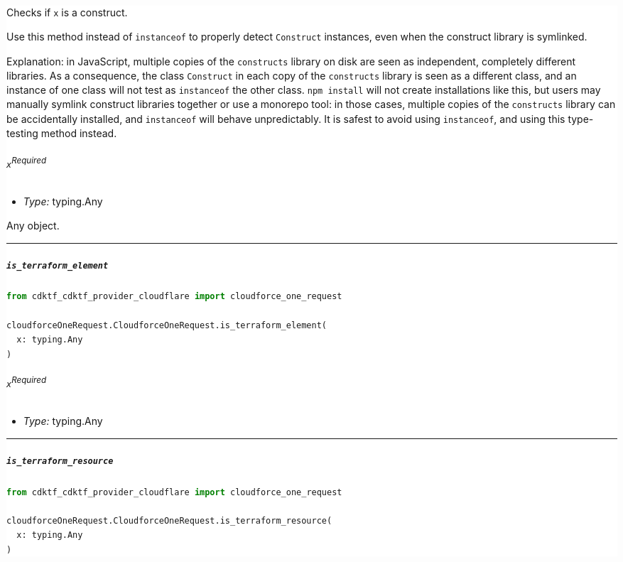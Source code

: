 Checks if `x` is a construct.

Use this method instead of `instanceof` to properly detect `Construct`
instances, even when the construct library is symlinked.

Explanation: in JavaScript, multiple copies of the `constructs` library on
disk are seen as independent, completely different libraries. As a
consequence, the class `Construct` in each copy of the `constructs` library
is seen as a different class, and an instance of one class will not test as
`instanceof` the other class. `npm install` will not create installations
like this, but users may manually symlink construct libraries together or
use a monorepo tool: in those cases, multiple copies of the `constructs`
library can be accidentally installed, and `instanceof` will behave
unpredictably. It is safest to avoid using `instanceof`, and using
this type-testing method instead.

###### `x`<sup>Required</sup> <a name="x" id="@cdktf/provider-cloudflare.cloudforceOneRequest.CloudforceOneRequest.isConstruct.parameter.x"></a>

- *Type:* typing.Any

Any object.

---

##### `is_terraform_element` <a name="is_terraform_element" id="@cdktf/provider-cloudflare.cloudforceOneRequest.CloudforceOneRequest.isTerraformElement"></a>

```python
from cdktf_cdktf_provider_cloudflare import cloudforce_one_request

cloudforceOneRequest.CloudforceOneRequest.is_terraform_element(
  x: typing.Any
)
```

###### `x`<sup>Required</sup> <a name="x" id="@cdktf/provider-cloudflare.cloudforceOneRequest.CloudforceOneRequest.isTerraformElement.parameter.x"></a>

- *Type:* typing.Any

---

##### `is_terraform_resource` <a name="is_terraform_resource" id="@cdktf/provider-cloudflare.cloudforceOneRequest.CloudforceOneRequest.isTerraformResource"></a>

```python
from cdktf_cdktf_provider_cloudflare import cloudforce_one_request

cloudforceOneRequest.CloudforceOneRequest.is_terraform_resource(
  x: typing.Any
)
```
